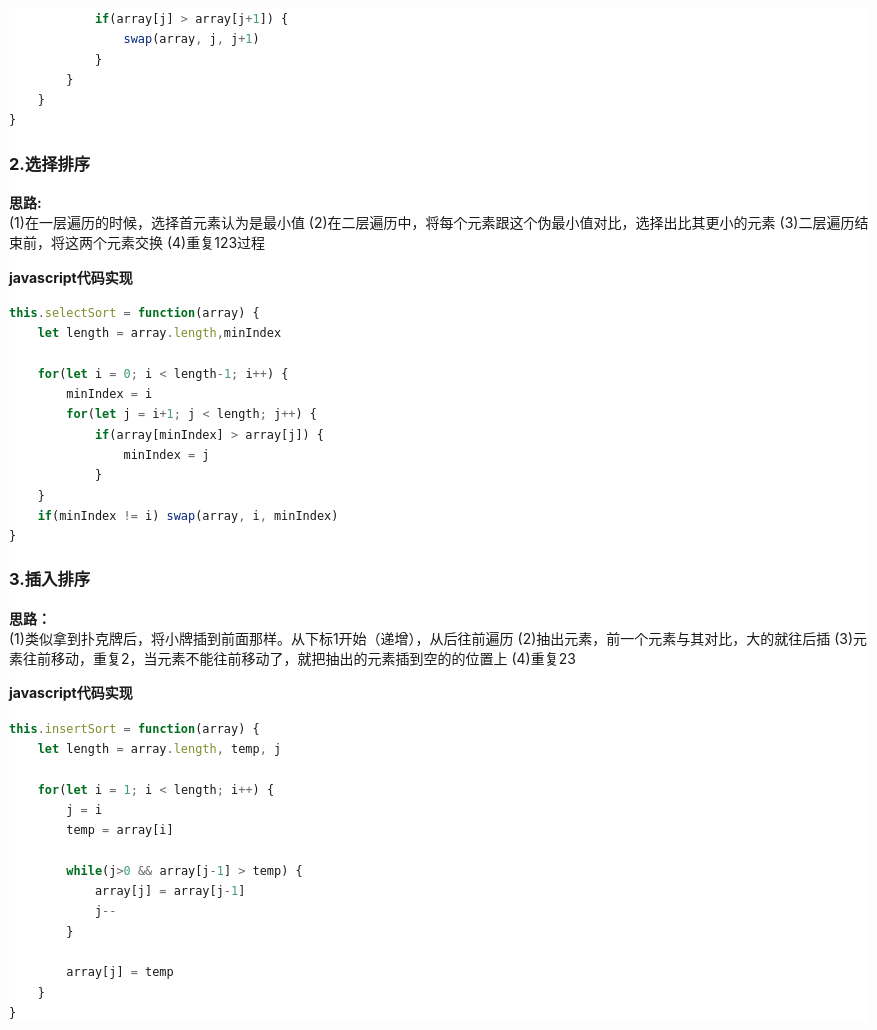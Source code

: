 ```javascript
            if(array[j] > array[j+1]) {
                swap(array, j, j+1)
            }
        }
    }
}
```

### 2.选择排序
**思路:**  
(1)在一层遍历的时候，选择首元素认为是最小值
(2)在二层遍历中，将每个元素跟这个伪最小值对比，选择出比其更小的元素
(3)二层遍历结束前，将这两个元素交换
(4)重复123过程

**javascript代码实现**
```javascript
this.selectSort = function(array) {
    let length = array.length,minIndex

    for(let i = 0; i < length-1; i++) {
        minIndex = i
        for(let j = i+1; j < length; j++) {
            if(array[minIndex] > array[j]) {
                minIndex = j
            }
    }
    if(minIndex != i) swap(array, i, minIndex)
}
```

### 3.插入排序
**思路：**  
(1)类似拿到扑克牌后，将小牌插到前面那样。从下标1开始（递增），从后往前遍历
(2)抽出元素，前一个元素与其对比，大的就往后插
(3)元素往前移动，重复2，当元素不能往前移动了，就把抽出的元素插到空的的位置上
(4)重复23

**javascript代码实现**
```javascript
this.insertSort = function(array) {
    let length = array.length, temp, j

    for(let i = 1; i < length; i++) {
        j = i
        temp = array[i]

        while(j>0 && array[j-1] > temp) {
            array[j] = array[j-1]
            j--
        }

        array[j] = temp
    }
}
```
